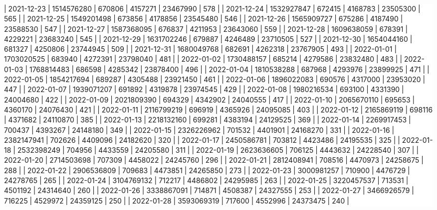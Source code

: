 | 2021-12-23 | 1514576280 | 670806 | 4157271 | 23467990 | 578 |
| 2021-12-24 | 1532927847 | 672415 | 4168783 | 23505300 | 565 |
| 2021-12-25 | 1549201498 | 673856 | 4178856 | 23545480 | 546 |
| 2021-12-26 | 1565909727 | 675286 | 4187490 | 23588530 | 547 |
| 2021-12-27 | 1587368095 | 676837 | 4211953 | 23643060 | 559 |
| 2021-12-28 | 1609638059 | 678391 | 4229221 | 23683240 | 545 |
| 2021-12-29 | 1631702246 | 679887 | 4246489 | 23710505 | 527 |
| 2021-12-30 | 1654044160 | 681327 | 4250806 | 23744945 | 509 |
| 2021-12-31 | 1680049768 | 682691 | 4262318 | 23767905 | 493 |
| 2022-01-01 | 1703020525 | 683940 | 4272391 | 23798040 | 481 |
| 2022-01-02 | 1730488157 | 685214 | 4279586 | 23832480 | 483 |
| 2022-01-03 | 1768814483 | 686598 | 4285342 | 23878400 | 496 |
| 2022-01-04 | 1810538288 | 687968 | 4293976 | 23899925 | 471 |
| 2022-01-05 | 1854217694 | 689287 | 4305488 | 23921450 | 461 |
| 2022-01-06 | 1896022083 | 690576 | 4317000 | 23953020 | 447 |
| 2022-01-07 | 1939071207 | 691892 | 4319878 | 23974545 | 429 |
| 2022-01-08 | 1980216534 | 693100 | 4331390 | 24004680 | 422 |
| 2022-01-09 | 2021809390 | 694329 | 4342902 | 24040555 | 417 |
| 2022-01-10 | 2065670110 | 695653 | 4360170 | 24076430 | 421 |
| 2022-01-11 | 2116799219 | 696919 | 4365926 | 24095085 | 403 |
| 2022-01-12 | 2165869119 | 698116 | 4371682 | 24110870 | 385 |
| 2022-01-13 | 2218132160 | 699281 | 4383194 | 24129525 | 369 |
| 2022-01-14 | 2269917453 | 700437 | 4393267 | 24148180 | 349 |
| 2022-01-15 | 2326226962 | 701532 | 4401901 | 24168270 | 331 |
| 2022-01-16 | 2382147941 | 702626 | 4409096 | 24182620 | 320 |
| 2022-01-17 | 2450586781 | 703812 | 4423486 | 24195535 | 325 |
| 2022-01-18 | 2532398249 | 704956 | 4433559 | 24205580 | 311 |
| 2022-01-19 | 2623636605 | 706125 | 4443632 | 24228540 | 307 |
| 2022-01-20 | 2714503698 | 707309 | 4458022 | 24245760 | 296 |
| 2022-01-21 | 2812408941 | 708516 | 4470973 | 24258675 | 288 |
| 2022-01-22 | 2906536809 | 709683 | 4473851 | 24265850 | 273 |
| 2022-01-23 | 3000981257 | 710900 | 4476729 | 24278765 | 265 |
| 2022-01-24 | 3104769132 | 712217 | 4486802 | 24295985 | 263 |
| 2022-01-25 | 3220457537 | 713531 | 4501192 | 24314640 | 260 |
| 2022-01-26 | 3338867091 | 714871 | 4508387 | 24327555 | 253 |
| 2022-01-27 | 3466926579 | 716225 | 4529972 | 24359125 | 250 |
| 2022-01-28 | 3593069319 | 717600 | 4552996 | 24373475 | 240 |